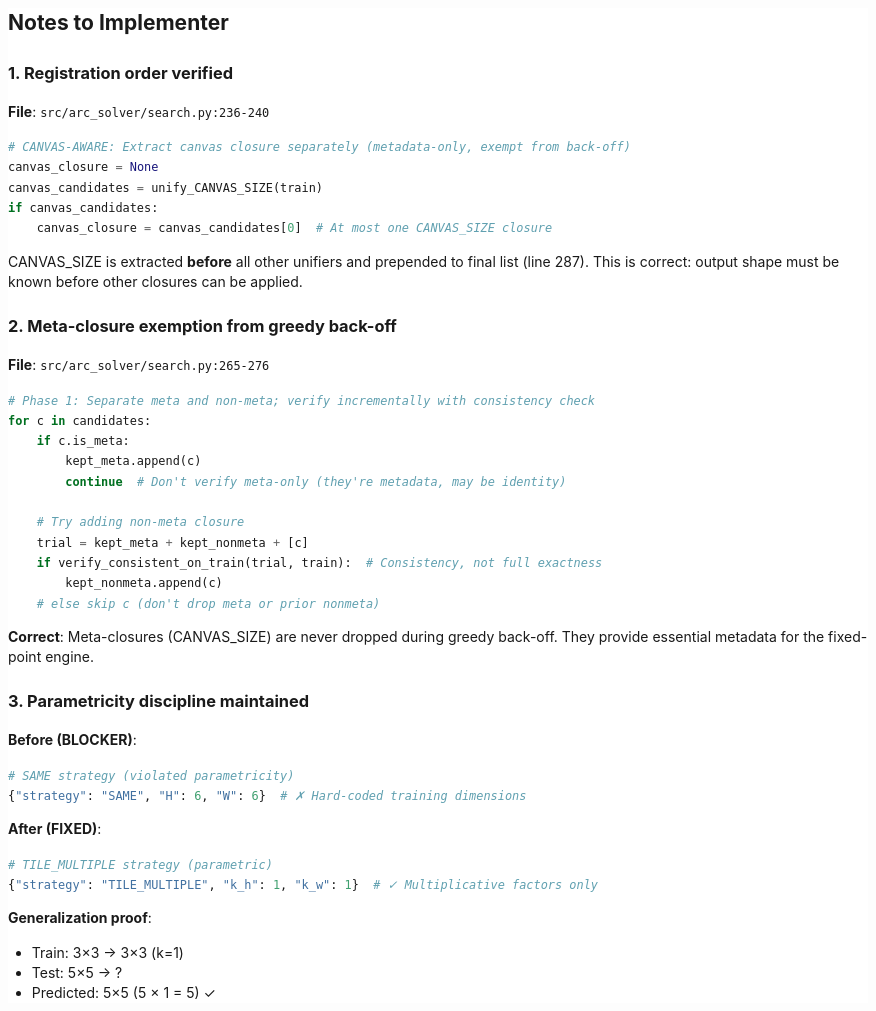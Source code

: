 
## Notes to Implementer

### 1. Registration order verified

**File**: `src/arc_solver/search.py:236-240`

```python
# CANVAS-AWARE: Extract canvas closure separately (metadata-only, exempt from back-off)
canvas_closure = None
canvas_candidates = unify_CANVAS_SIZE(train)
if canvas_candidates:
    canvas_closure = canvas_candidates[0]  # At most one CANVAS_SIZE closure
```

CANVAS_SIZE is extracted **before** all other unifiers and prepended to final list (line 287). This is correct: output shape must be known before other closures can be applied.

### 2. Meta-closure exemption from greedy back-off

**File**: `src/arc_solver/search.py:265-276`

```python
# Phase 1: Separate meta and non-meta; verify incrementally with consistency check
for c in candidates:
    if c.is_meta:
        kept_meta.append(c)
        continue  # Don't verify meta-only (they're metadata, may be identity)

    # Try adding non-meta closure
    trial = kept_meta + kept_nonmeta + [c]
    if verify_consistent_on_train(trial, train):  # Consistency, not full exactness
        kept_nonmeta.append(c)
    # else skip c (don't drop meta or prior nonmeta)
```

**Correct**: Meta-closures (CANVAS_SIZE) are never dropped during greedy back-off. They provide essential metadata for the fixed-point engine.

### 3. Parametricity discipline maintained

**Before (BLOCKER)**:
```python
# SAME strategy (violated parametricity)
{"strategy": "SAME", "H": 6, "W": 6}  # ✗ Hard-coded training dimensions
```

**After (FIXED)**:
```python
# TILE_MULTIPLE strategy (parametric)
{"strategy": "TILE_MULTIPLE", "k_h": 1, "k_w": 1}  # ✓ Multiplicative factors only
```

**Generalization proof**:
- Train: 3×3 → 3×3 (k=1)
- Test: 5×5 → ?
- Predicted: 5×5 (5 × 1 = 5) ✓
